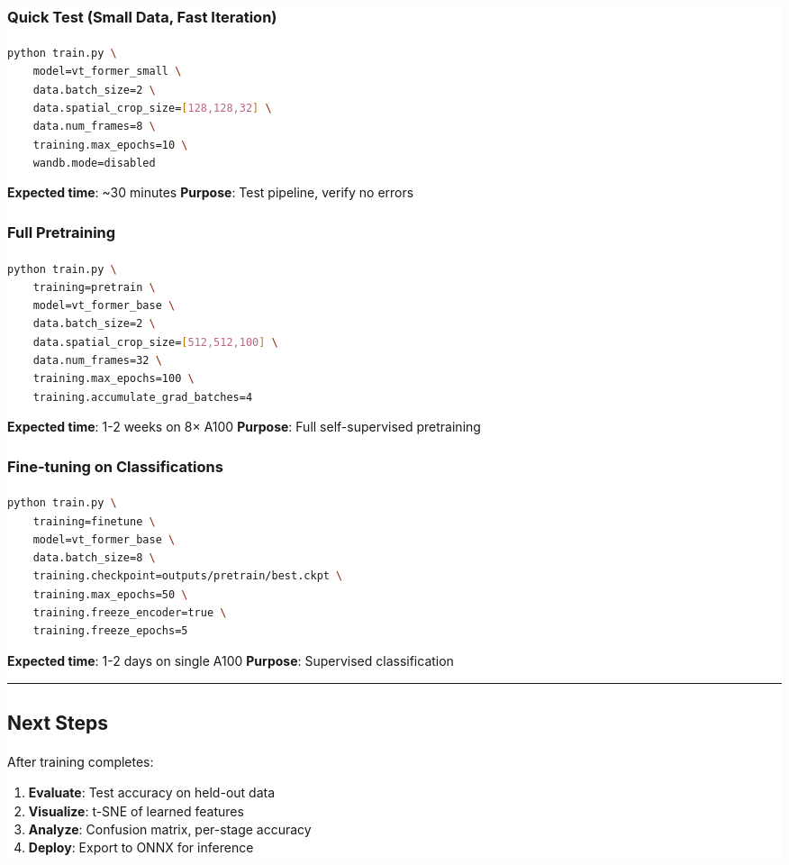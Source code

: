 ### Quick Test (Small Data, Fast Iteration)

```bash
python train.py \
    model=vt_former_small \
    data.batch_size=2 \
    data.spatial_crop_size=[128,128,32] \
    data.num_frames=8 \
    training.max_epochs=10 \
    wandb.mode=disabled
```

**Expected time**: ~30 minutes
**Purpose**: Test pipeline, verify no errors

### Full Pretraining

```bash
python train.py \
    training=pretrain \
    model=vt_former_base \
    data.batch_size=2 \
    data.spatial_crop_size=[512,512,100] \
    data.num_frames=32 \
    training.max_epochs=100 \
    training.accumulate_grad_batches=4
```

**Expected time**: 1-2 weeks on 8× A100
**Purpose**: Full self-supervised pretraining

### Fine-tuning on Classifications

```bash
python train.py \
    training=finetune \
    model=vt_former_base \
    data.batch_size=8 \
    training.checkpoint=outputs/pretrain/best.ckpt \
    training.max_epochs=50 \
    training.freeze_encoder=true \
    training.freeze_epochs=5
```

**Expected time**: 1-2 days on single A100
**Purpose**: Supervised classification

---

## Next Steps

After training completes:

1. **Evaluate**: Test accuracy on held-out data
2. **Visualize**: t-SNE of learned features
3. **Analyze**: Confusion matrix, per-stage accuracy
4. **Deploy**: Export to ONNX for inference
